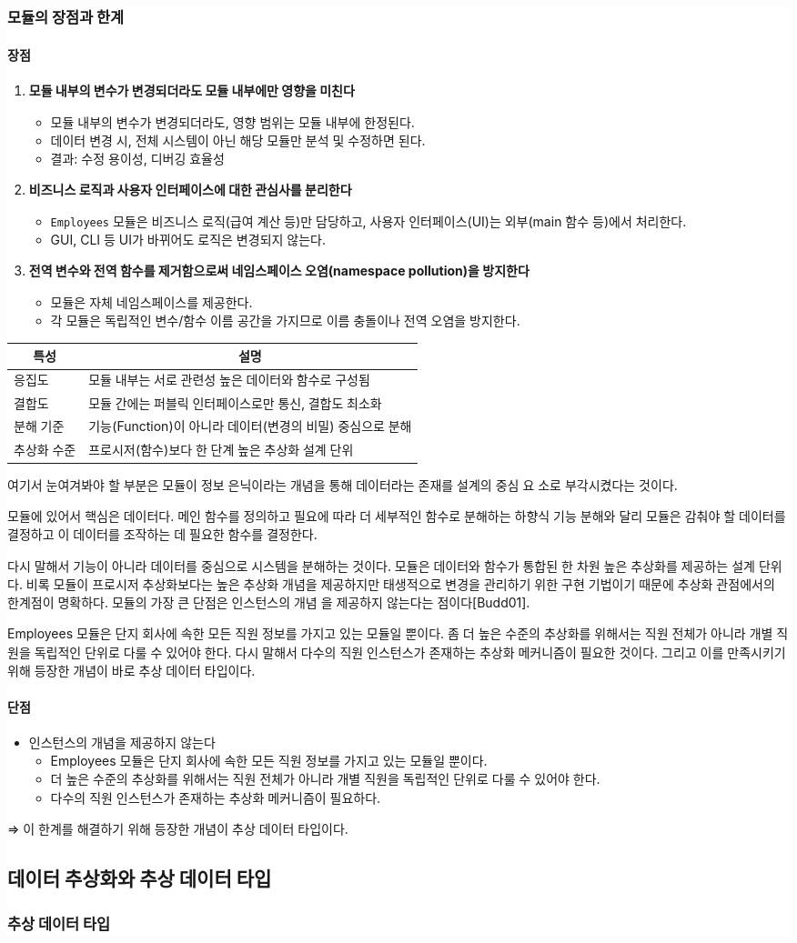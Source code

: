
### 모듈의 장점과 한계

#### **장점**

1. **모듈 내부의 변수가 변경되더라도 모듈 내부에만 영향을 미친다**
    - 모듈 내부의 변수가 변경되더라도, 영향 범위는 모듈 내부에 한정된다.
    - 데이터 변경 시, 전체 시스템이 아닌 해당 모듈만 분석 및 수정하면 된다.
    - 결과: 수정 용이성, 디버깅 효율성

1. **비즈니스 로직과 사용자 인터페이스에 대한 관심사를 분리한다**
    - `Employees` 모듈은 비즈니스 로직(급여 계산 등)만 담당하고, 사용자 인터페이스(UI)는 외부(main 함수 등)에서 처리한다.
    - GUI, CLI 등 UI가 바뀌어도 로직은 변경되지 않는다.

1. **전역 변수와 전역 함수를 제거함으로써 네임스페이스 오염(namespace pollution)을 방지한다**
    - 모듈은 자체 네임스페이스를 제공한다.
    - 각 모듈은 독립적인 변수/함수 이름 공간을 가지므로 이름 충돌이나 전역 오염을 방지한다.
    

| 특성 | 설명 |
| --- | --- |
| 응집도 | 모듈 내부는 서로 관련성 높은 데이터와 함수로 구성됨 |
| 결합도 | 모듈 간에는 퍼블릭 인터페이스로만 통신, 결합도 최소화 |
| 분해 기준 | 기능(Function)이 아니라 데이터(변경의 비밀) 중심으로 분해 |
| 추상화 수준 | 프로시저(함수)보다 한 단계 높은 추상화 설계 단위 |

여기서 눈여겨봐야 할 부분은 모듈이 정보 은닉이라는 개념을 통해 데이터라는 존재를 설계의 중심 요
소로 부각시켰다는 것이다. 

모듈에 있어서 핵심은 데이터다. 메인 함수를 정의하고 필요에 따라 더 세부적인 함수로 분해하는 하향식 기능 분해와 달리 모듈은 감춰야 할 데이터를 결정하고 이 데이터를 조작하는 데 필요한 함수를 결정한다. 

다시 말해서 기능이 아니라 데이터를 중심으로 시스템을 분해하는 것이다. 모듈은 데이터와 함수가 통합된 한 차원 높은 추상화를 제공하는 설계 단위다.
비록 모듈이 프로시저 추상화보다는 높은 추상화 개념을 제공하지만 태생적으로 변경을 관리하기 위한
구현 기법이기 때문에 추상화 관점에서의 한계점이 명확하다. 모듈의 가장 큰 단점은 인스턴스의 개념
을 제공하지 않는다는 점이다[Budd01]. 

Employees 모듈은 단지 회사에 속한 모든 직원 정보를 가지고 있는 모듈일 뿐이다. 좀 더 높은 수준의 추상화를 위해서는 직원 전체가 아니라 개별 직원을 독립적인 단위로 다룰 수 있어야 한다. 다시 말해서 다수의 직원 인스턴스가 존재하는 추상화 메커니즘이 필요한 것이다. 그리고 이를 만족시키기 위해 등장한 개념이 바로 추상 데이터 타입이다.

#### **단점**

- 인스턴스의 개념을 제공하지 않는다
    - Employees 모듈은 단지 회사에 속한 모든 직원 정보를 가지고 있는 모듈일 뿐이다.
    - 더 높은 수준의 추상화를 위해서는 직원 전체가 아니라 개별 직원을 독립적인 단위로 다룰 수 있어야 한다.
    - 다수의 직원 인스턴스가 존재하는 추상화 메커니즘이 필요하다.

⇒ 이 한계를 해결하기 위해 등장한 개념이 추상 데이터 타입이다.

## 데이터 추상화와 추상 데이터 타입

### 추상 데이터 타입
